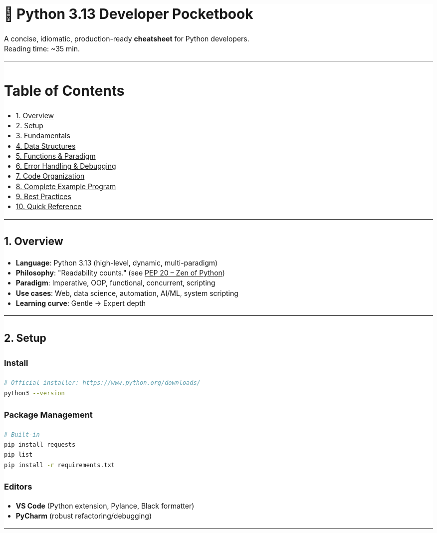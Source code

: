 # 🐍 Python 3.13 Developer Pocketbook

A concise, idiomatic, production-ready **cheatsheet** for Python developers.  
Reading time: ~35 min.  

---

# Table of Contents  
- [1. Overview](#1-overview)  
- [2. Setup](#2-setup)  
- [3. Fundamentals](#3-fundamentals)  
- [4. Data Structures](#4-data-structures)  
- [5. Functions & Paradigm](#5-functions--paradigm)  
- [6. Error Handling & Debugging](#6-error-handling--debugging)  
- [7. Code Organization](#7-code-organization)  
- [8. Complete Example Program](#8-complete-example-program)  
- [9. Best Practices](#9-best-practices)  
- [10. Quick Reference](#10-quick-reference)  

---

## 1. Overview  
- **Language**: Python 3.13 (high-level, dynamic, multi-paradigm)  
- **Philosophy**: "Readability counts." (see [PEP 20 – Zen of Python](https://peps.python.org/pep-0020/))  
- **Paradigm**: Imperative, OOP, functional, concurrent, scripting  
- **Use cases**: Web, data science, automation, AI/ML, system scripting  
- **Learning curve**: Gentle → Expert depth  

---

## 2. Setup  

### Install  
```bash
# Official installer: https://www.python.org/downloads/
python3 --version
```  

### Package Management  
```bash
# Built-in
pip install requests
pip list
pip install -r requirements.txt
```  

### Editors  
- **VS Code** (Python extension, Pylance, Black formatter)  
- **PyCharm** (robust refactoring/debugging)  

---